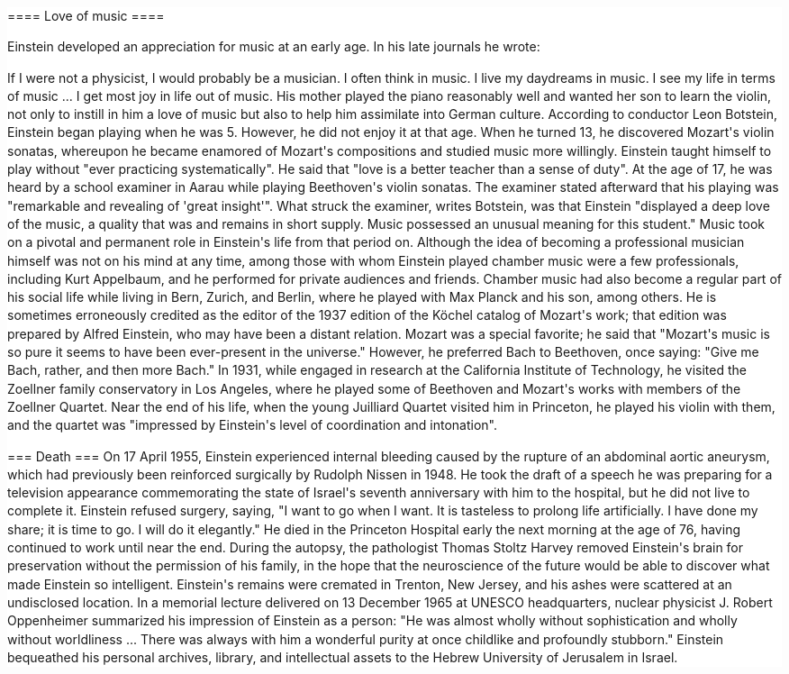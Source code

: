 
==== Love of music ====

Einstein developed an appreciation for music at an early age. In his late journals he wrote:

If I were not a physicist, I would probably be a musician. I often think in music. I live my daydreams in music. I see my life in terms of music ... I get most joy in life out of music.
His mother played the piano reasonably well and wanted her son to learn the violin, not only to instill in him a love of music but also to help him assimilate into German culture. According to conductor Leon Botstein, Einstein began playing when he was 5. However, he did not enjoy it at that age.
When he turned 13, he discovered Mozart's violin sonatas, whereupon he became enamored of Mozart's compositions and studied music more willingly. Einstein taught himself to play without "ever practicing systematically". He said that "love is a better teacher than a sense of duty". At the age of 17, he was heard by a school examiner in Aarau while playing Beethoven's violin sonatas. The examiner stated afterward that his playing was "remarkable and revealing of 'great insight'". What struck the examiner, writes Botstein, was that Einstein "displayed a deep love of the music, a quality that was and remains in short supply. Music possessed an unusual meaning for this student."
Music took on a pivotal and permanent role in Einstein's life from that period on. Although the idea of becoming a professional musician himself was not on his mind at any time, among those with whom Einstein played chamber music were a few professionals, including Kurt Appelbaum, and he performed for private audiences and friends. Chamber music had also become a regular part of his social life while living in Bern, Zurich, and Berlin, where he played with Max Planck and his son, among others. He is sometimes erroneously credited as the editor of the 1937 edition of the Köchel catalog of Mozart's work; that edition was prepared by Alfred Einstein, who may have been a distant relation. Mozart was a special favorite; he said that "Mozart's music is so pure it seems to have been ever-present in the universe." However, he preferred Bach to Beethoven, once saying: "Give me Bach, rather, and then more Bach."
In 1931, while engaged in research at the California Institute of Technology, he visited the Zoellner family conservatory in Los Angeles, where he played some of Beethoven and Mozart's works with members of the Zoellner Quartet. Near the end of his life, when the young Juilliard Quartet visited him in Princeton, he played his violin with them, and the quartet was "impressed by Einstein's level of coordination and intonation".


=== Death ===
On 17 April 1955, Einstein experienced internal bleeding caused by the rupture of an abdominal aortic aneurysm, which had previously been reinforced surgically by Rudolph Nissen in 1948. He took the draft of a speech he was preparing for a television appearance commemorating the state of Israel's seventh anniversary with him to the hospital, but he did not live to complete it.
Einstein refused surgery, saying, "I want to go when I want. It is tasteless to prolong life artificially. I have done my share; it is time to go. I will do it elegantly." He died in the Princeton Hospital early the next morning at the age of 76, having continued to work until near the end.
During the autopsy, the pathologist Thomas Stoltz Harvey removed Einstein's brain for preservation without the permission of his family, in the hope that the neuroscience of the future would be able to discover what made Einstein so intelligent. Einstein's remains were cremated in Trenton, New Jersey, and his ashes were scattered at an undisclosed location.
In a memorial lecture delivered on 13 December 1965 at UNESCO headquarters, nuclear physicist J. Robert Oppenheimer summarized his impression of Einstein as a person: "He was almost wholly without sophistication and wholly without worldliness ... There was always with him a wonderful purity at once childlike and profoundly stubborn."
Einstein bequeathed his personal archives, library, and intellectual assets to the Hebrew University of Jerusalem in Israel.

